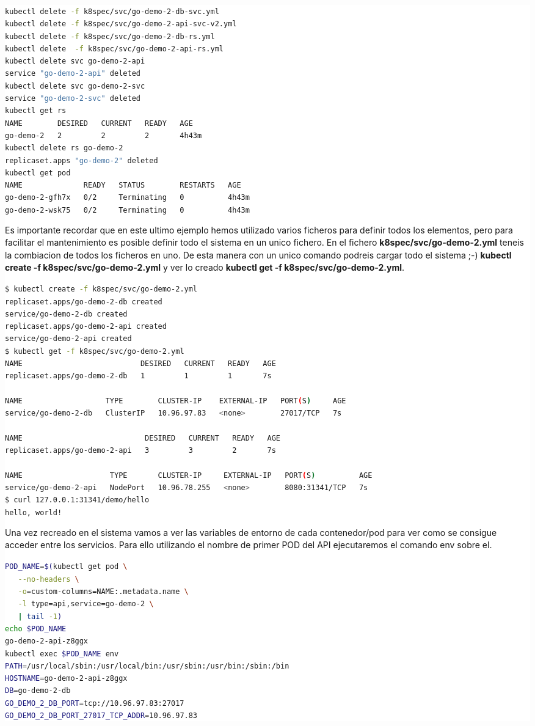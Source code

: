```bash
kubectl delete -f k8spec/svc/go-demo-2-db-svc.yml
kubectl delete -f k8spec/svc/go-demo-2-api-svc-v2.yml
kubectl delete -f k8spec/svc/go-demo-2-db-rs.yml
kubectl delete  -f k8spec/svc/go-demo-2-api-rs.yml
kubectl delete svc go-demo-2-api
service "go-demo-2-api" deleted
kubectl delete svc go-demo-2-svc
service "go-demo-2-svc" deleted
kubectl get rs
NAME        DESIRED   CURRENT   READY   AGE
go-demo-2   2         2         2       4h43m
kubectl delete rs go-demo-2
replicaset.apps "go-demo-2" deleted
kubectl get pod
NAME              READY   STATUS        RESTARTS   AGE
go-demo-2-gfh7x   0/2     Terminating   0          4h43m
go-demo-2-wsk75   0/2     Terminating   0          4h43m
``` 

Es importante recordar que en este ultimo ejemplo hemos utilizado varios ficheros para definir todos los elementos, pero para facilitar el mantenimiento es posible definir todo el  sistema en un unico fichero. En el fichero **k8spec/svc/go-demo-2.yml** teneis la combiacion de todos los ficheros en uno. De esta manera con un unico comando podreis cargar todo el sistema ;-) **kubectl create -f k8spec/svc/go-demo-2.yml** y ver lo creado **kubectl get -f k8spec/svc/go-demo-2.yml**.

 ```bash
$ kubectl create -f k8spec/svc/go-demo-2.yml
replicaset.apps/go-demo-2-db created
service/go-demo-2-db created
replicaset.apps/go-demo-2-api created
service/go-demo-2-api created
$ kubectl get -f k8spec/svc/go-demo-2.yml
NAME                           DESIRED   CURRENT   READY   AGE
replicaset.apps/go-demo-2-db   1         1         1       7s

NAME                   TYPE        CLUSTER-IP    EXTERNAL-IP   PORT(S)     AGE
service/go-demo-2-db   ClusterIP   10.96.97.83   <none>        27017/TCP   7s

NAME                            DESIRED   CURRENT   READY   AGE
replicaset.apps/go-demo-2-api   3         3         2       7s

NAME                    TYPE       CLUSTER-IP     EXTERNAL-IP   PORT(S)          AGE
service/go-demo-2-api   NodePort   10.96.78.255   <none>        8080:31341/TCP   7s
$ curl 127.0.0.1:31341/demo/hello
hello, world!
 ```

 Una vez recreado en el sistema vamos a ver las variables de entorno de cada contenedor/pod para ver como se consigue acceder entre los servicios. Para ello utilizando el nombre de primer POD del API ejecutaremos el comando env sobre el.

 ```bash
 POD_NAME=$(kubectl get pod \
    --no-headers \
    -o=custom-columns=NAME:.metadata.name \
    -l type=api,service=go-demo-2 \
    | tail -1)
echo $POD_NAME
go-demo-2-api-z8ggx
kubectl exec $POD_NAME env
PATH=/usr/local/sbin:/usr/local/bin:/usr/sbin:/usr/bin:/sbin:/bin
HOSTNAME=go-demo-2-api-z8ggx
DB=go-demo-2-db
GO_DEMO_2_DB_PORT=tcp://10.96.97.83:27017
GO_DEMO_2_DB_PORT_27017_TCP_ADDR=10.96.97.83
 ```